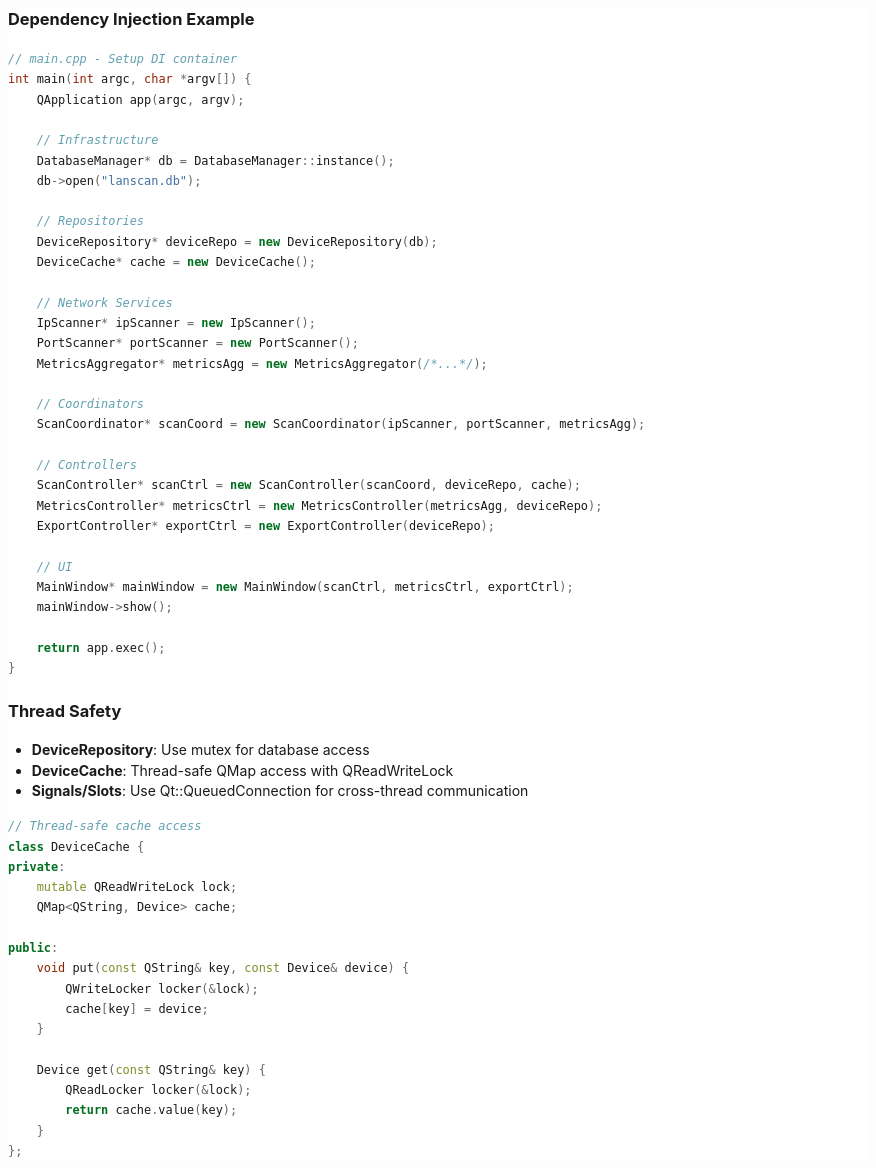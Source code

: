### Dependency Injection Example

```cpp
// main.cpp - Setup DI container
int main(int argc, char *argv[]) {
    QApplication app(argc, argv);

    // Infrastructure
    DatabaseManager* db = DatabaseManager::instance();
    db->open("lanscan.db");

    // Repositories
    DeviceRepository* deviceRepo = new DeviceRepository(db);
    DeviceCache* cache = new DeviceCache();

    // Network Services
    IpScanner* ipScanner = new IpScanner();
    PortScanner* portScanner = new PortScanner();
    MetricsAggregator* metricsAgg = new MetricsAggregator(/*...*/);

    // Coordinators
    ScanCoordinator* scanCoord = new ScanCoordinator(ipScanner, portScanner, metricsAgg);

    // Controllers
    ScanController* scanCtrl = new ScanController(scanCoord, deviceRepo, cache);
    MetricsController* metricsCtrl = new MetricsController(metricsAgg, deviceRepo);
    ExportController* exportCtrl = new ExportController(deviceRepo);

    // UI
    MainWindow* mainWindow = new MainWindow(scanCtrl, metricsCtrl, exportCtrl);
    mainWindow->show();

    return app.exec();
}
```

### Thread Safety

- **DeviceRepository**: Use mutex for database access
- **DeviceCache**: Thread-safe QMap access with QReadWriteLock
- **Signals/Slots**: Use Qt::QueuedConnection for cross-thread communication

```cpp
// Thread-safe cache access
class DeviceCache {
private:
    mutable QReadWriteLock lock;
    QMap<QString, Device> cache;

public:
    void put(const QString& key, const Device& device) {
        QWriteLocker locker(&lock);
        cache[key] = device;
    }

    Device get(const QString& key) {
        QReadLocker locker(&lock);
        return cache.value(key);
    }
};
```
